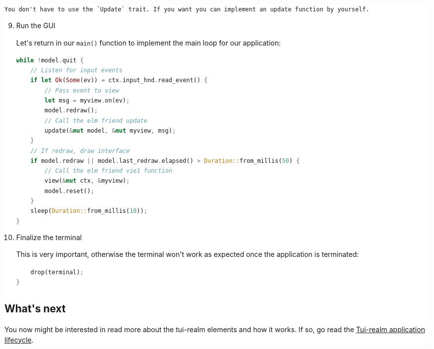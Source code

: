     You don't have to use the `Update` trait. If you want you can implement an update function by yourself.

9. Run the GUI

    Let's return in our `main()` function to implement the main loop for our application:

    ```rust
    while !model.quit {
        // Listen for input events
        if let Ok(Some(ev)) = ctx.input_hnd.read_event() {
            // Pass event to view
            let msg = myview.on(ev);
            model.redraw();
            // Call the elm friend update
            update(&mut model, &mut myview, msg);
        }
        // If redraw, draw interface
        if model.redraw || model.last_redraw.elapsed() > Duration::from_millis(50) {
            // Call the elm friend vie1 function
            view(&mut ctx, &myview);
            model.reset();
        }
        sleep(Duration::from_millis(10));
    }
    ```

10. Finalize the terminal

    This is very important, otherwise the terminal won't work as expected once the application is terminated:

    ```rust
        drop(terminal);
    }
    ```

## What's next

You now might be interested in read more about the tui-realm elements and how it works. If so, go read the [Tui-realm application lifecycle](lifecycle.md).
